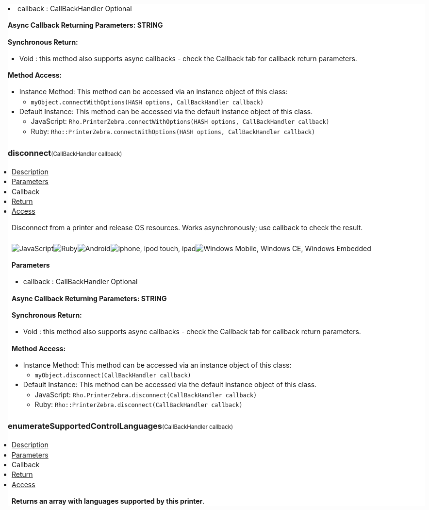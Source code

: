  </p></li></ul><li>callback : <span class='text-info'>CallBackHandler</span> <span class='label label-info'>Optional</span> </li></ul></div></div><div class="tab-pane fade" id="mconnectWithOptions3"><div><p><strong>Async Callback Returning Parameters: <span class='text-info'>STRING</span></strong></p><ul></ul></div></div><div class="tab-pane fade" id="mconnectWithOptions4"><div><p><strong>Synchronous Return:</strong></p><ul><li>Void : this method also supports async callbacks - check the Callback tab for callback return parameters.</li></ul></div></div><div class="tab-pane fade" id="mconnectWithOptions6"><div><p><strong>Method Access:</strong></p><ul><li><i class="icon-file"></i>Instance Method: This method can be accessed via an instance object of this class: <ul><li><code>myObject.connectWithOptions(<span class="text-info">HASH</span> options, <span class='text-info'>CallBackHandler</span> callback)</code></li></ul></li><li><i class="icon-file"></i>Default Instance: This method can be accessed via the default instance object of this class. <ul><li>JavaScript: <code>Rho.PrinterZebra.connectWithOptions(<span class="text-info">HASH</span> options, <span class='text-info'>CallBackHandler</span> callback)</code> </li><li>Ruby: <code>Rho::PrinterZebra.connectWithOptions(<span class="text-info">HASH</span> options, <span class='text-info'>CallBackHandler</span> callback)</code></li></ul></li></ul></div></div></div>  </div><a name ='mdisconnect'/><div class=' method  js ruby android ios' id='mdisconnect'><h3><strong  >disconnect</strong><span style='font-size:.7em;font-weight:normal;'>(<span class='text-info'>CallBackHandler</span> callback)</span></h3><ul class="nav nav-tabs" style="padding-left:8px"><li class='active'><a href="#mdisconnect1" data-toggle="tab">Description</a></li><li ><a href="#mdisconnect2" data-toggle="tab">Parameters</a></li><li ><a href="#mdisconnect3" data-toggle="tab">Callback</a></li><li ><a href="#mdisconnect4" data-toggle="tab">Return</a></li><li ><a href="#mdisconnect6" data-toggle="tab">Access</a></li></ul><div class='tab-content' style='padding-left:8px' id='tc-disconnect'><div class="tab-pane fade active in" id="mdisconnect1"><p>Disconnect from a printer and release OS resources. Works asynchronously; use callback to check the result.</p>
<p><div><p><img src="/img/js.png" style="width: 20px;padding-top: 8px" rel="tooltip" title="JavaScript"><img src="/img/ruby.png" style="width: 20px;padding-top: 8px" rel="tooltip" title="Ruby"><img src="/img/android.png" style="width: 20px;padding-top: 8px" rel="tooltip" title="Android"><img src="/img/ios.png" style="width: 20px;padding-top: 8px" rel="tooltip" title="iphone, ipod touch, ipad"><img src="/img/windowsmobile.png" style="height: 20px;padding-top: 8px" rel="tooltip" title="Windows Mobile, Windows CE, Windows Embedded"></p></div></p></div><div class="tab-pane fade" id="mdisconnect2"><div><p><strong>Parameters</strong></p><ul><li>callback : <span class='text-info'>CallBackHandler</span> <span class='label label-info'>Optional</span> </li></ul></div></div><div class="tab-pane fade" id="mdisconnect3"><div><p><strong>Async Callback Returning Parameters: <span class='text-info'>STRING</span></strong></p><ul></ul></div></div><div class="tab-pane fade" id="mdisconnect4"><div><p><strong>Synchronous Return:</strong></p><ul><li>Void : this method also supports async callbacks - check the Callback tab for callback return parameters.</li></ul></div></div><div class="tab-pane fade" id="mdisconnect6"><div><p><strong>Method Access:</strong></p><ul><li><i class="icon-file"></i>Instance Method: This method can be accessed via an instance object of this class: <ul><li><code>myObject.disconnect(<span class='text-info'>CallBackHandler</span> callback)</code></li></ul></li><li><i class="icon-file"></i>Default Instance: This method can be accessed via the default instance object of this class. <ul><li>JavaScript: <code>Rho.PrinterZebra.disconnect(<span class='text-info'>CallBackHandler</span> callback)</code> </li><li>Ruby: <code>Rho::PrinterZebra.disconnect(<span class='text-info'>CallBackHandler</span> callback)</code></li></ul></li></ul></div></div></div>  </div><a name ='menumerateSupportedControlLanguages'/><div class=' method  js ruby android ios' id='menumerateSupportedControlLanguages'><h3><strong  >enumerateSupportedControlLanguages</strong><span style='font-size:.7em;font-weight:normal;'>(<span class='text-info'>CallBackHandler</span> callback)</span></h3><ul class="nav nav-tabs" style="padding-left:8px"><li class='active'><a href="#menumerateSupportedControlLanguages1" data-toggle="tab">Description</a></li><li ><a href="#menumerateSupportedControlLanguages2" data-toggle="tab">Parameters</a></li><li ><a href="#menumerateSupportedControlLanguages3" data-toggle="tab">Callback</a></li><li ><a href="#menumerateSupportedControlLanguages4" data-toggle="tab">Return</a></li><li ><a href="#menumerateSupportedControlLanguages6" data-toggle="tab">Access</a></li></ul><div class='tab-content' style='padding-left:8px' id='tc-enumerateSupportedControlLanguages'><div class="tab-pane fade active in" id="menumerateSupportedControlLanguages1"><p><strong>Returns an array with languages supported by this printer</strong>.</p>